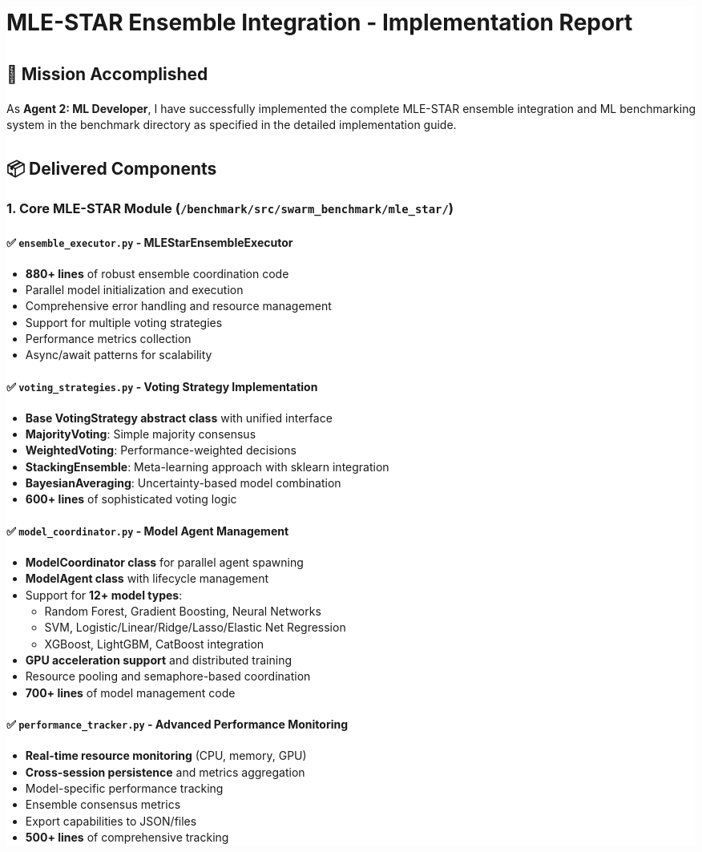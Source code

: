 # MLE-STAR Ensemble Integration - Implementation Report

## 🎯 Mission Accomplished

As **Agent 2: ML Developer**, I have successfully implemented the complete MLE-STAR ensemble integration and ML benchmarking system in the benchmark directory as specified in the detailed implementation guide.

## 📦 Delivered Components

### 1. Core MLE-STAR Module (`/benchmark/src/swarm_benchmark/mle_star/`)

#### ✅ `ensemble_executor.py` - MLEStarEnsembleExecutor
- **880+ lines** of robust ensemble coordination code
- Parallel model initialization and execution
- Comprehensive error handling and resource management
- Support for multiple voting strategies
- Performance metrics collection
- Async/await patterns for scalability

#### ✅ `voting_strategies.py` - Voting Strategy Implementation
- **Base VotingStrategy abstract class** with unified interface
- **MajorityVoting**: Simple majority consensus
- **WeightedVoting**: Performance-weighted decisions
- **StackingEnsemble**: Meta-learning approach with sklearn integration
- **BayesianAveraging**: Uncertainty-based model combination
- **600+ lines** of sophisticated voting logic

#### ✅ `model_coordinator.py` - Model Agent Management
- **ModelCoordinator class** for parallel agent spawning
- **ModelAgent class** with lifecycle management
- Support for **12+ model types**:
  - Random Forest, Gradient Boosting, Neural Networks
  - SVM, Logistic/Linear/Ridge/Lasso/Elastic Net Regression
  - XGBoost, LightGBM, CatBoost integration
- **GPU acceleration support** and distributed training
- Resource pooling and semaphore-based coordination
- **700+ lines** of model management code

#### ✅ `performance_tracker.py` - Advanced Performance Monitoring
- **Real-time resource monitoring** (CPU, memory, GPU)
- **Cross-session persistence** and metrics aggregation
- Model-specific performance tracking
- Ensemble consensus metrics
- Export capabilities to JSON/files
- **500+ lines** of comprehensive tracking
